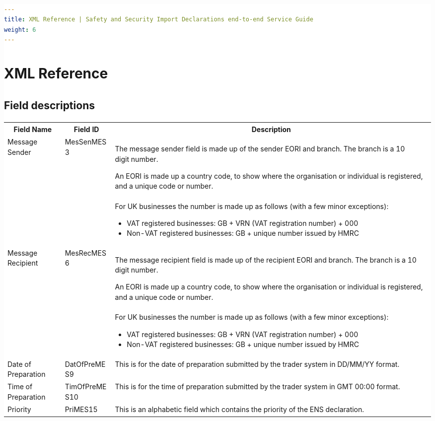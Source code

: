 ```yaml
---
title: XML Reference | Safety and Security Import Declarations end-to-end Service Guide
weight: 6
---
```


# XML Reference

## Field descriptions

<table><colgroup><col/><col/><col/></colgroup>
<tbody>
<tr>
<th>Field Name</th>
<th>Field ID</th>
<th>Description</th>
</tr>
<tr>
<td>Message Sender</td>
<td>MesSenMES3</td>
<td>
<p>The&nbsp;message&nbsp;sender&nbsp;field is made up of the&nbsp;sender&nbsp;EORI and branch. The branch is a 10 digit&nbsp;number.</p>
<p>An EORI is made up a country code, to show where the organisation or individual is registered, and a unique code or&nbsp;number. <br/><br/>For&nbsp;UK&nbsp;businesses the&nbsp;number&nbsp;is made up as follows (with a few minor exceptions): </p>
<ul>
<li>VAT registered businesses: GB + VRN (VAT&nbsp;registration number) + 000</li>
<li>Non-VAT registered businesses: GB + unique&nbsp;number&nbsp;issued by HMRC</li>
</ul>
</td>
</tr>
<tr>
<td>Message Recipient</td>
<td>MesRecMES6</td>
<td>
<p>The&nbsp;message&nbsp;recipient&nbsp;field is made up of the&nbsp;recipient&nbsp;EORI and branch. The branch is a 10 digit&nbsp;number.</p>
<p>An EORI is made up a country code, to show where the organisation or individual is registered, and a unique code or&nbsp;number. <br/><br/>For&nbsp;UK&nbsp;businesses the&nbsp;number&nbsp;is made up as follows (with a few minor exceptions): </p>
<ul>
<li>VAT registered businesses: GB + VRN (VAT&nbsp;registration number) + 000</li>
<li>Non-VAT registered businesses: GB + unique&nbsp;number&nbsp;issued by HMRC</li>
</ul>
</td>
</tr>
<tr>
<td>Date of Preparation</td>
<td>DatOfPreMES9</td>
<td>This is for the date of preparation submitted by the trader system in DD/MM/YY format.</td>
</tr>
<tr>
<td>Time of Preparation</td>
<td>TimOfPreMES10</td>
<td>This is for the time of preparation submitted by the trader system in GMT 00:00 format.</td>
</tr>
<tr>
<td>Priority</td>
<td>PriMES15</td>
<td>This is an alphabetic field which contains the priority of the ENS declaration.</td>
